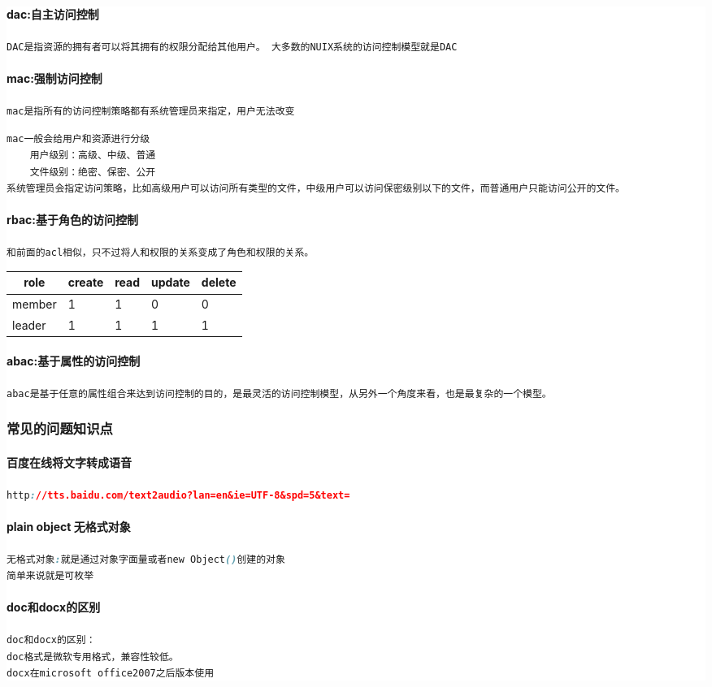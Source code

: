 #### dac:自主访问控制

`DAC是指资源的拥有者可以将其拥有的权限分配给其他用户。 大多数的NUIX系统的访问控制模型就是DAC`

#### mac:强制访问控制

`mac是指所有的访问控制策略都有系统管理员来指定，用户无法改变`

~~~css
mac一般会给用户和资源进行分级
	用户级别：高级、中级、普通
	文件级别：绝密、保密、公开
系统管理员会指定访问策略，比如高级用户可以访问所有类型的文件，中级用户可以访问保密级别以下的文件，而普通用户只能访问公开的文件。
~~~

#### rbac:基于角色的访问控制

~~~css
和前面的acl相似，只不过将人和权限的关系变成了角色和权限的关系。
~~~

| role   | create | read | update | delete |
| ------ | ------ | ---- | ------ | ------ |
| member | 1      | 1    | 0      | 0      |
| leader | 1      | 1    | 1      | 1      |

#### abac:基于属性的访问控制

~~~css
abac是基于任意的属性组合来达到访问控制的目的，是最灵活的访问控制模型，从另外一个角度来看，也是最复杂的一个模型。
~~~

### 常见的问题知识点

#### 百度在线将文字转成语音

~~~css
http://tts.baidu.com/text2audio?lan=en&ie=UTF-8&spd=5&text=
~~~

#### plain object 无格式对象

~~~css
无格式对象:就是通过对象字面量或者new Object()创建的对象
简单来说就是可枚举
~~~



#### doc和docx的区别

~~~css
doc和docx的区别：
doc格式是微软专用格式，兼容性较低。
docx在microsoft office2007之后版本使用
~~~
